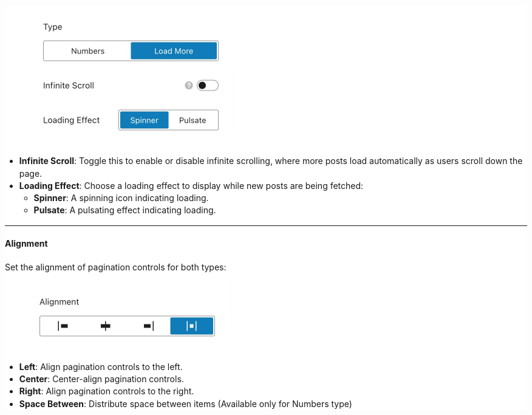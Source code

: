 <figure><img src="../../../.gitbook/assets/blog-page-elements-pagination-type-load-more.jpg" alt="" width="335"><figcaption></figcaption></figure>

* **Infinite Scroll**: Toggle this to enable or disable infinite scrolling, where more posts load automatically as users scroll down the page.
* **Loading Effect**: Choose a loading effect to display while new posts are being fetched:
  * **Spinner**: A spinning icon indicating loading.
  * **Pulsate**: A pulsating effect indicating loading.

***

#### Alignment

Set the alignment of pagination controls for both types:

<figure><img src="../../../.gitbook/assets/blog-page-elements-pagination-alignment.jpg" alt="" width="332"><figcaption></figcaption></figure>

* **Left**: Align pagination controls to the left.
* **Center**: Center-align pagination controls.
* **Right**: Align pagination controls to the right.
* **Space Between**:  Distribute space between items (Available only for Numbers type)
